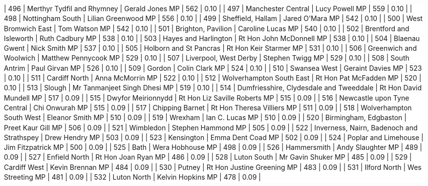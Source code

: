 | 496 | Merthyr Tydfil and Rhymney | Gerald Jones MP | 562 | 0.10 |
| 497 | Manchester Central | Lucy Powell MP | 559 | 0.10 |
| 498 | Nottingham South | Lilian Greenwood MP | 556 | 0.10 |
| 499 | Sheffield, Hallam | Jared O'Mara MP | 542 | 0.10 |
| 500 | West Bromwich East | Tom Watson MP | 542 | 0.10 |
| 501 | Brighton, Pavilion | Caroline Lucas MP | 540 | 0.10 |
| 502 | Brentford and Isleworth | Ruth Cadbury MP | 538 | 0.10 |
| 503 | Hayes and Harlington | Rt Hon John McDonnell MP | 538 | 0.10 |
| 504 | Blaenau Gwent | Nick Smith MP | 537 | 0.10 |
| 505 | Holborn and St Pancras | Rt Hon Keir Starmer MP | 531 | 0.10 |
| 506 | Greenwich and Woolwich | Matthew Pennycook MP | 529 | 0.10 |
| 507 | Liverpool, West Derby | Stephen Twigg MP | 529 | 0.10 |
| 508 | South Antrim | Paul Girvan MP | 526 | 0.10 |
| 509 | Gordon | Colin Clark MP | 524 | 0.10 |
| 510 | Swansea West | Geraint Davies MP | 523 | 0.10 |
| 511 | Cardiff North | Anna McMorrin MP | 522 | 0.10 |
| 512 | Wolverhampton South East | Rt Hon Pat McFadden MP | 520 | 0.10 |
| 513 | Slough | Mr Tanmanjeet Singh Dhesi MP | 519 | 0.10 |
| 514 | Dumfriesshire, Clydesdale and Tweeddale | Rt Hon David Mundell MP | 517 | 0.09 |
| 515 | Dwyfor Meirionnydd | Rt Hon Liz Saville Roberts MP | 515 | 0.09 |
| 516 | Newcastle upon Tyne Central | Chi Onwurah MP | 515 | 0.09 |
| 517 | Chipping Barnet | Rt Hon Theresa Villiers MP | 511 | 0.09 |
| 518 | Wolverhampton South West | Eleanor Smith MP | 510 | 0.09 |
| 519 | Wrexham | Ian C. Lucas MP | 510 | 0.09 |
| 520 | Birmingham, Edgbaston | Preet Kaur Gill MP | 506 | 0.09 |
| 521 | Wimbledon | Stephen Hammond MP | 505 | 0.09 |
| 522 | Inverness, Nairn, Badenoch and Strathspey | Drew Hendry MP | 503 | 0.09 |
| 523 | Kensington | Emma Dent Coad MP | 502 | 0.09 |
| 524 | Poplar and Limehouse | Jim Fitzpatrick MP | 500 | 0.09 |
| 525 | Bath | Wera Hobhouse MP | 498 | 0.09 |
| 526 | Hammersmith | Andy Slaughter MP | 489 | 0.09 |
| 527 | Enfield North | Rt Hon Joan Ryan MP | 486 | 0.09 |
| 528 | Luton South | Mr Gavin Shuker MP | 485 | 0.09 |
| 529 | Cardiff West | Kevin Brennan MP | 484 | 0.09 |
| 530 | Putney | Rt Hon Justine Greening MP | 483 | 0.09 |
| 531 | Ilford North | Wes Streeting MP | 481 | 0.09 |
| 532 | Luton North | Kelvin Hopkins MP | 478 | 0.09 |